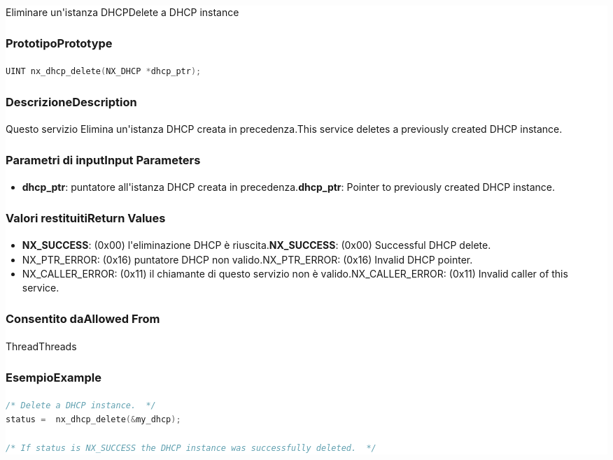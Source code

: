 <span data-ttu-id="9c44a-256">Eliminare un'istanza DHCP</span><span class="sxs-lookup"><span data-stu-id="9c44a-256">Delete a DHCP instance</span></span>

### <a name="prototype"></a><span data-ttu-id="9c44a-257">Prototipo</span><span class="sxs-lookup"><span data-stu-id="9c44a-257">Prototype</span></span>

```c
UINT nx_dhcp_delete(NX_DHCP *dhcp_ptr);
```

### <a name="description"></a><span data-ttu-id="9c44a-258">Descrizione</span><span class="sxs-lookup"><span data-stu-id="9c44a-258">Description</span></span>

<span data-ttu-id="9c44a-259">Questo servizio Elimina un'istanza DHCP creata in precedenza.</span><span class="sxs-lookup"><span data-stu-id="9c44a-259">This service deletes a previously created DHCP instance.</span></span>

### <a name="input-parameters"></a><span data-ttu-id="9c44a-260">Parametri di input</span><span class="sxs-lookup"><span data-stu-id="9c44a-260">Input Parameters</span></span>

- <span data-ttu-id="9c44a-261">**dhcp_ptr**: puntatore all'istanza DHCP creata in precedenza.</span><span class="sxs-lookup"><span data-stu-id="9c44a-261">**dhcp_ptr**: Pointer to previously created DHCP instance.</span></span>

### <a name="return-values"></a><span data-ttu-id="9c44a-262">Valori restituiti</span><span class="sxs-lookup"><span data-stu-id="9c44a-262">Return Values</span></span>

- <span data-ttu-id="9c44a-263">**NX_SUCCESS**: (0x00) l'eliminazione DHCP è riuscita.</span><span class="sxs-lookup"><span data-stu-id="9c44a-263">**NX_SUCCESS**: (0x00) Successful DHCP delete.</span></span>
- <span data-ttu-id="9c44a-264">NX_PTR_ERROR: (0x16) puntatore DHCP non valido.</span><span class="sxs-lookup"><span data-stu-id="9c44a-264">NX_PTR_ERROR: (0x16) Invalid DHCP pointer.</span></span>
- <span data-ttu-id="9c44a-265">NX_CALLER_ERROR: (0x11) il chiamante di questo servizio non è valido.</span><span class="sxs-lookup"><span data-stu-id="9c44a-265">NX_CALLER_ERROR: (0x11) Invalid caller of this service.</span></span>

### <a name="allowed-from"></a><span data-ttu-id="9c44a-266">Consentito da</span><span class="sxs-lookup"><span data-stu-id="9c44a-266">Allowed From</span></span>

<span data-ttu-id="9c44a-267">Thread</span><span class="sxs-lookup"><span data-stu-id="9c44a-267">Threads</span></span>

### <a name="example"></a><span data-ttu-id="9c44a-268">Esempio</span><span class="sxs-lookup"><span data-stu-id="9c44a-268">Example</span></span>

```c
/* Delete a DHCP instance.  */
status =  nx_dhcp_delete(&my_dhcp);

/* If status is NX_SUCCESS the DHCP instance was successfully deleted.  */
```
